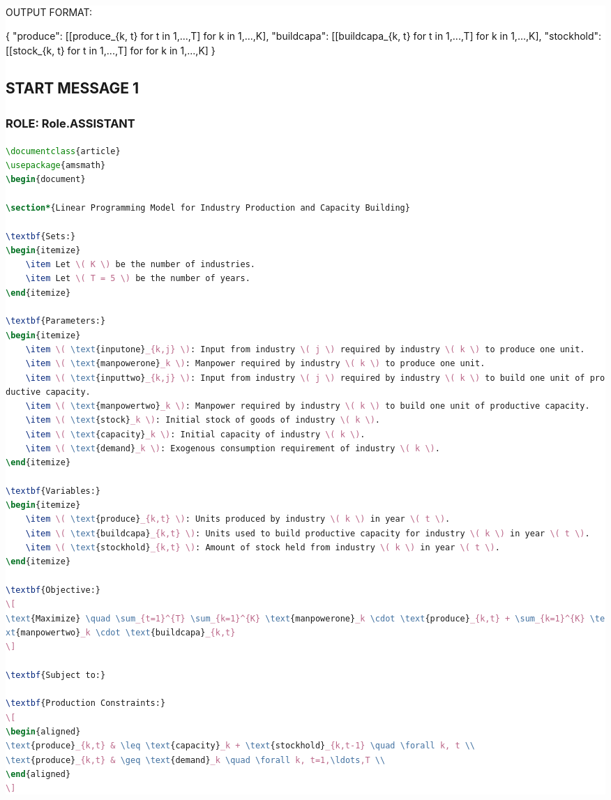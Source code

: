 OUTPUT FORMAT:

{
    "produce": [[produce_{k, t} for t in 1,...,T] for k in 1,...,K],
    "buildcapa": [[buildcapa_{k, t} for t in 1,...,T] for k in 1,...,K],
    "stockhold": [[stock_{k, t} for t in 1,...,T] for for k in 1,...,K]
}
</DESCRIPTION>


## START MESSAGE 1 
### ROLE: Role.ASSISTANT
```latex
\documentclass{article}
\usepackage{amsmath}
\begin{document}

\section*{Linear Programming Model for Industry Production and Capacity Building}

\textbf{Sets:}
\begin{itemize}
    \item Let \( K \) be the number of industries.
    \item Let \( T = 5 \) be the number of years.
\end{itemize}

\textbf{Parameters:}
\begin{itemize}
    \item \( \text{inputone}_{k,j} \): Input from industry \( j \) required by industry \( k \) to produce one unit.
    \item \( \text{manpowerone}_k \): Manpower required by industry \( k \) to produce one unit.
    \item \( \text{inputtwo}_{k,j} \): Input from industry \( j \) required by industry \( k \) to build one unit of productive capacity.
    \item \( \text{manpowertwo}_k \): Manpower required by industry \( k \) to build one unit of productive capacity.
    \item \( \text{stock}_k \): Initial stock of goods of industry \( k \).
    \item \( \text{capacity}_k \): Initial capacity of industry \( k \).
    \item \( \text{demand}_k \): Exogenous consumption requirement of industry \( k \).
\end{itemize}

\textbf{Variables:}
\begin{itemize}
    \item \( \text{produce}_{k,t} \): Units produced by industry \( k \) in year \( t \).
    \item \( \text{buildcapa}_{k,t} \): Units used to build productive capacity for industry \( k \) in year \( t \).
    \item \( \text{stockhold}_{k,t} \): Amount of stock held from industry \( k \) in year \( t \).
\end{itemize}

\textbf{Objective:}
\[
\text{Maximize} \quad \sum_{t=1}^{T} \sum_{k=1}^{K} \text{manpowerone}_k \cdot \text{produce}_{k,t} + \sum_{k=1}^{K} \text{manpowertwo}_k \cdot \text{buildcapa}_{k,t}
\]

\textbf{Subject to:}

\textbf{Production Constraints:}
\[
\begin{aligned}
\text{produce}_{k,t} & \leq \text{capacity}_k + \text{stockhold}_{k,t-1} \quad \forall k, t \\
\text{produce}_{k,t} & \geq \text{demand}_k \quad \forall k, t=1,\ldots,T \\
\end{aligned}
\]

```